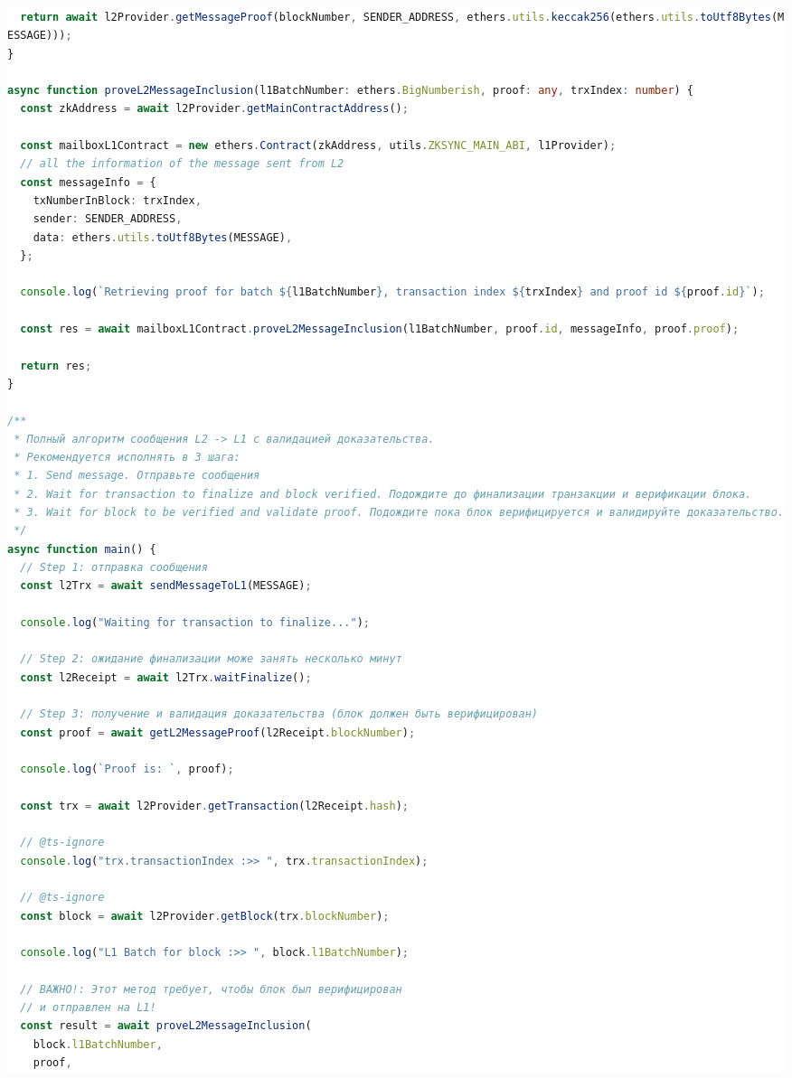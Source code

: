 ```typescript
  return await l2Provider.getMessageProof(blockNumber, SENDER_ADDRESS, ethers.utils.keccak256(ethers.utils.toUtf8Bytes(MESSAGE)));
}

async function proveL2MessageInclusion(l1BatchNumber: ethers.BigNumberish, proof: any, trxIndex: number) {
  const zkAddress = await l2Provider.getMainContractAddress();

  const mailboxL1Contract = new ethers.Contract(zkAddress, utils.ZKSYNC_MAIN_ABI, l1Provider);
  // all the information of the message sent from L2
  const messageInfo = {
    txNumberInBlock: trxIndex,
    sender: SENDER_ADDRESS,
    data: ethers.utils.toUtf8Bytes(MESSAGE),
  };

  console.log(`Retrieving proof for batch ${l1BatchNumber}, transaction index ${trxIndex} and proof id ${proof.id}`);

  const res = await mailboxL1Contract.proveL2MessageInclusion(l1BatchNumber, proof.id, messageInfo, proof.proof);

  return res;
}

/**
 * Полный алгоритм сообщения L2 -> L1 с валидацией доказательства.
 * Рекомендуется исполнять в 3 шага:
 * 1. Send message. Отправьте сообщения
 * 2. Wait for transaction to finalize and block verified. Подождите до финализации транзакции и верификации блока.
 * 3. Wait for block to be verified and validate proof. Подождите пока блок верифицируется и валидируйте доказательство.
 */
async function main() {
  // Step 1: отправка сообщения
  const l2Trx = await sendMessageToL1(MESSAGE);

  console.log("Waiting for transaction to finalize...");

  // Step 2: ожидание финализации може занять несколько минут
  const l2Receipt = await l2Trx.waitFinalize();

  // Step 3: получение и валидация доказательства (блок должен быть верифицирован)
  const proof = await getL2MessageProof(l2Receipt.blockNumber);

  console.log(`Proof is: `, proof);

  const trx = await l2Provider.getTransaction(l2Receipt.hash);

  // @ts-ignore
  console.log("trx.transactionIndex :>> ", trx.transactionIndex);

  // @ts-ignore
  const block = await l2Provider.getBlock(trx.blockNumber);

  console.log("L1 Batch for block :>> ", block.l1BatchNumber);

  // ВАЖНО!: Этот метод требует, чтобы блок был верифицирован
  // и отправлен на L1!
  const result = await proveL2MessageInclusion(
    block.l1BatchNumber,
    proof,
```